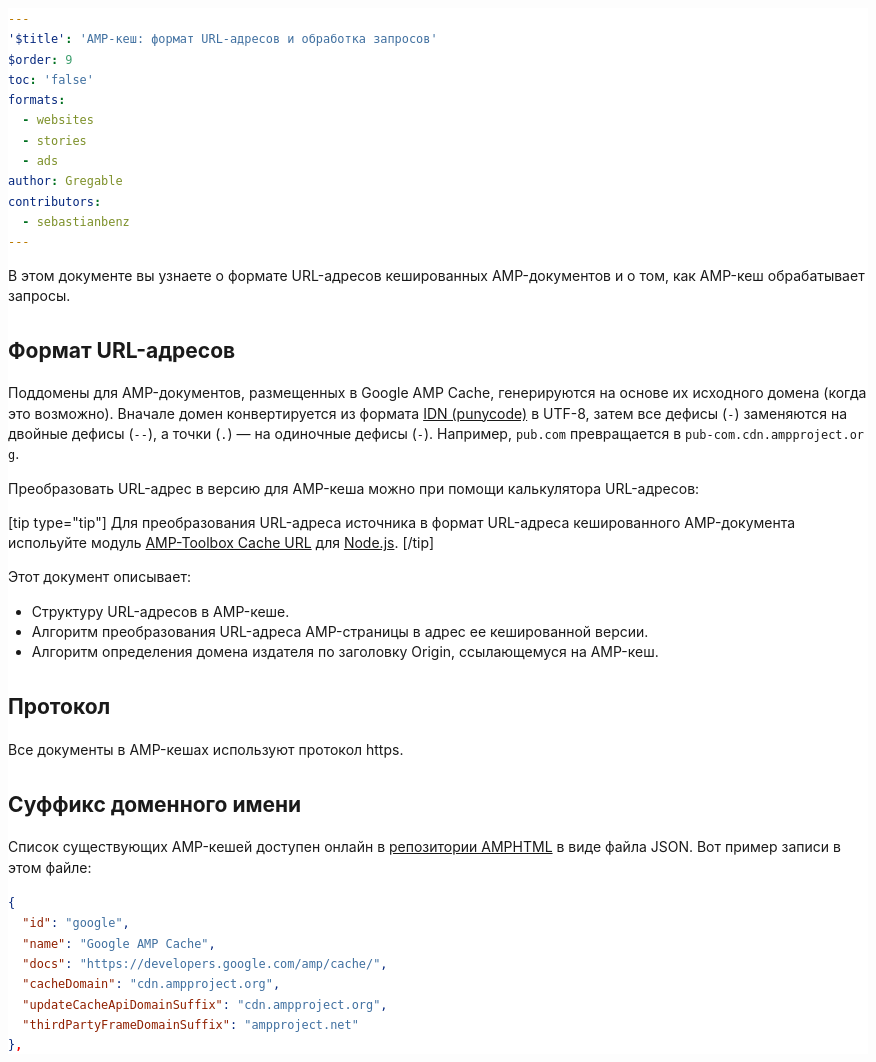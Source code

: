 ```yaml
---
'$title': 'AMP-кеш: формат URL-адресов и обработка запросов'
$order: 9
toc: 'false'
formats:
  - websites
  - stories
  - ads
author: Gregable
contributors:
  - sebastianbenz
---
```


В этом документе вы узнаете о формате URL-адресов кешированных AMP-документов и о том, как AMP-кеш обрабатывает запросы.

## Формат URL-адресов

Поддомены для AMP-документов, размещенных в Google AMP Cache, генерируются на основе их исходного домена (когда это возможно). Вначале домен конвертируется из формата [IDN (punycode)](https://en.wikipedia.org/wiki/Punycode) в UTF-8, затем все дефисы (`-`) заменяются на двойные дефисы (`--`), а точки (`.`) — на одиночные дефисы (`-`). Например, <code>pub.com</code> превращается в <code>pub-com.cdn.ampproject.org</code>.

Преобразовать URL-адрес в версию для AMP-кеша можно при помощи калькулятора URL-адресов:

<div><amp-iframe title="AMP Cache tool" height="104" layout="fixed-height" sandbox="allow-scripts" src="/static/samples/files/amp-url-converter.html?url=https://amp.dev/index.amp.html">
  <div placeholder></div></amp-iframe></div>

[tip type="tip"] Для преобразования URL-адреса источника в формат URL-адреса кешированного AMP-документа испольуйте модуль [AMP-Toolbox Cache URL](https://github.com/ampproject/amp-toolbox/tree/master/packages/cache-url) для [Node.js](https://nodejs.org). [/tip]

Этот документ описывает:

- Структуру URL-адресов в AMP-кеше.
- Алгоритм преобразования URL-адреса AMP-страницы в адрес ее кешированной версии.
- Алгоритм определения домена издателя по заголовку Origin, ссылающемуся на AMP-кеш.

## Протокол

Все документы в AMP-кешах используют протокол https.

## Суффикс доменного имени

Список существующих AMP-кешей доступен онлайн в [репозитории AMPHTML](https://github.com/ampproject/amphtml/blob/master/build-system/global-configs/caches.json) в виде файла JSON. Вот пример записи в этом файле:

```json
{
  "id": "google",
  "name": "Google AMP Cache",
  "docs": "https://developers.google.com/amp/cache/",
  "cacheDomain": "cdn.ampproject.org",
  "updateCacheApiDomainSuffix": "cdn.ampproject.org",
  "thirdPartyFrameDomainSuffix": "ampproject.net"
},
```

